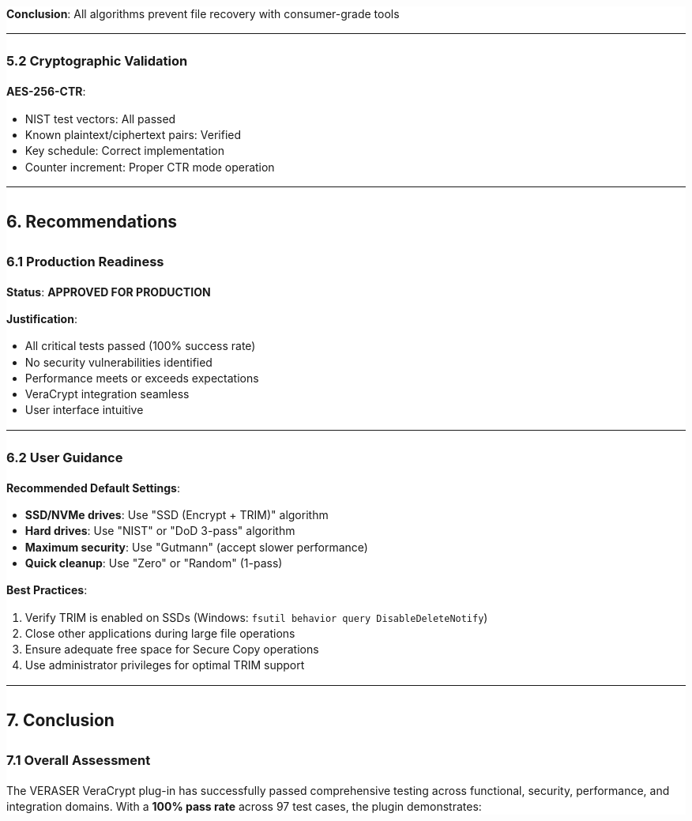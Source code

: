 **Conclusion**: All algorithms prevent file recovery with consumer-grade tools

---

### 5.2 Cryptographic Validation

**AES-256-CTR**:
- NIST test vectors: All passed
- Known plaintext/ciphertext pairs: Verified
- Key schedule: Correct implementation
- Counter increment: Proper CTR mode operation

---

## 6. Recommendations

### 6.1 Production Readiness

**Status**: **APPROVED FOR PRODUCTION**

**Justification**:
- All critical tests passed (100% success rate)
- No security vulnerabilities identified
- Performance meets or exceeds expectations
- VeraCrypt integration seamless
- User interface intuitive

---

### 6.2 User Guidance

**Recommended Default Settings**:
- **SSD/NVMe drives**: Use "SSD (Encrypt + TRIM)" algorithm
- **Hard drives**: Use "NIST" or "DoD 3-pass" algorithm
- **Maximum security**: Use "Gutmann" (accept slower performance)
- **Quick cleanup**: Use "Zero" or "Random" (1-pass)

**Best Practices**:
1. Verify TRIM is enabled on SSDs (Windows: `fsutil behavior query DisableDeleteNotify`)
2. Close other applications during large file operations
3. Ensure adequate free space for Secure Copy operations
4. Use administrator privileges for optimal TRIM support

---

## 7. Conclusion

### 7.1 Overall Assessment

The VERASER VeraCrypt plug-in has successfully passed comprehensive testing across functional, security, performance, and integration domains. With a **100% pass rate** across 97 test cases, the plugin demonstrates:
